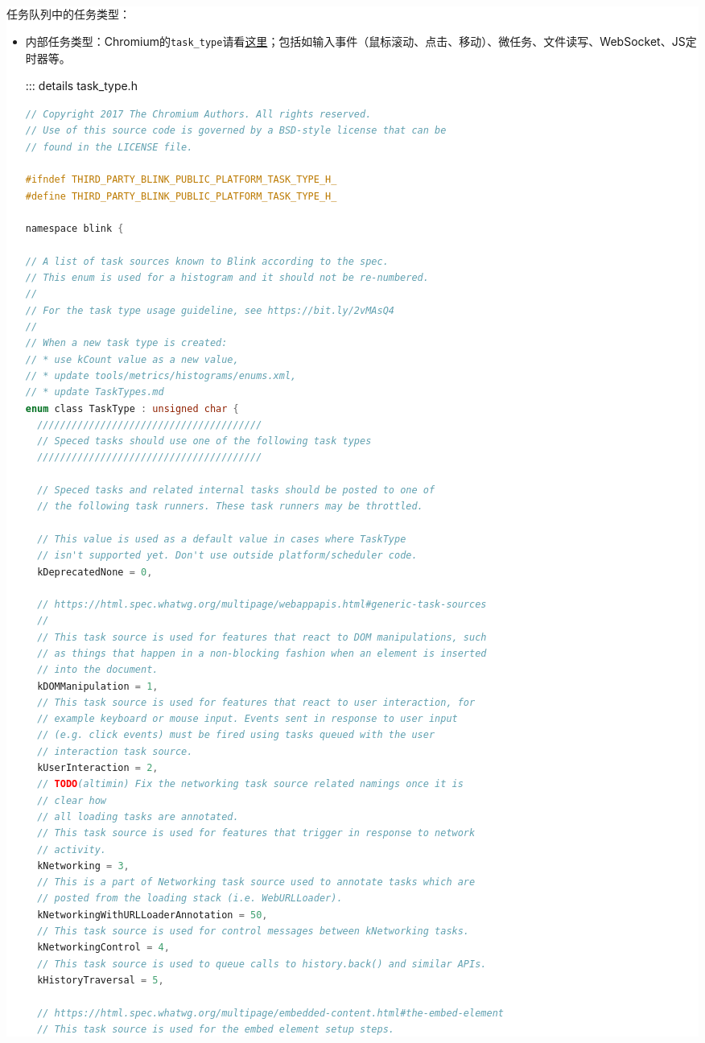 任务队列中的任务类型：

- 内部任务类型：Chromium的`task_type`请看[这里](https://cs.chromium.org/chromium/src/third_party/blink/public/platform/task_type.h)；包括如输入事件（鼠标滚动、点击、移动）、微任务、文件读写、WebSocket、JS定时器等。

  ::: details task_type.h

  ```c
  // Copyright 2017 The Chromium Authors. All rights reserved.
  // Use of this source code is governed by a BSD-style license that can be
  // found in the LICENSE file.

  #ifndef THIRD_PARTY_BLINK_PUBLIC_PLATFORM_TASK_TYPE_H_
  #define THIRD_PARTY_BLINK_PUBLIC_PLATFORM_TASK_TYPE_H_

  namespace blink {

  // A list of task sources known to Blink according to the spec.
  // This enum is used for a histogram and it should not be re-numbered.
  //
  // For the task type usage guideline, see https://bit.ly/2vMAsQ4
  //
  // When a new task type is created:
  // * use kCount value as a new value,
  // * update tools/metrics/histograms/enums.xml,
  // * update TaskTypes.md
  enum class TaskType : unsigned char {
    ///////////////////////////////////////
    // Speced tasks should use one of the following task types
    ///////////////////////////////////////

    // Speced tasks and related internal tasks should be posted to one of
    // the following task runners. These task runners may be throttled.

    // This value is used as a default value in cases where TaskType
    // isn't supported yet. Don't use outside platform/scheduler code.
    kDeprecatedNone = 0,

    // https://html.spec.whatwg.org/multipage/webappapis.html#generic-task-sources
    //
    // This task source is used for features that react to DOM manipulations, such
    // as things that happen in a non-blocking fashion when an element is inserted
    // into the document.
    kDOMManipulation = 1,
    // This task source is used for features that react to user interaction, for
    // example keyboard or mouse input. Events sent in response to user input
    // (e.g. click events) must be fired using tasks queued with the user
    // interaction task source.
    kUserInteraction = 2,
    // TODO(altimin) Fix the networking task source related namings once it is
    // clear how
    // all loading tasks are annotated.
    // This task source is used for features that trigger in response to network
    // activity.
    kNetworking = 3,
    // This is a part of Networking task source used to annotate tasks which are
    // posted from the loading stack (i.e. WebURLLoader).
    kNetworkingWithURLLoaderAnnotation = 50,
    // This task source is used for control messages between kNetworking tasks.
    kNetworkingControl = 4,
    // This task source is used to queue calls to history.back() and similar APIs.
    kHistoryTraversal = 5,

    // https://html.spec.whatwg.org/multipage/embedded-content.html#the-embed-element
    // This task source is used for the embed element setup steps.
  ```